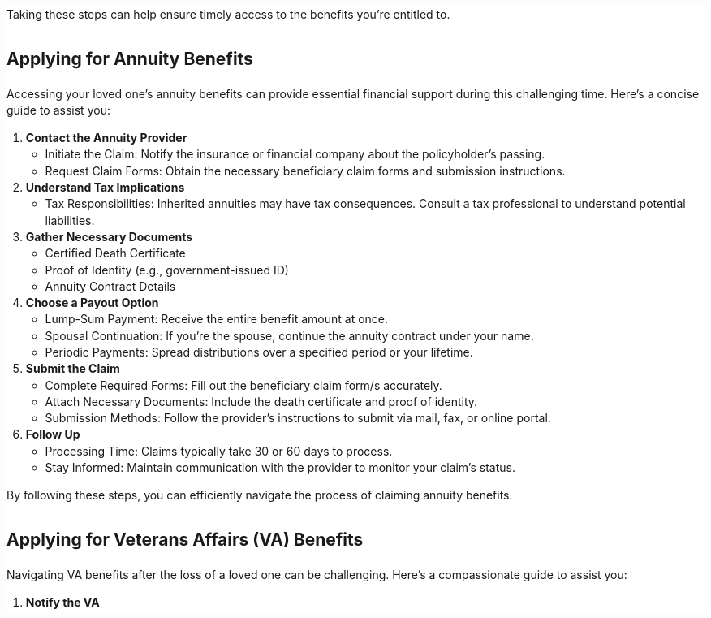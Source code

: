 Taking these steps can help ensure timely access to the benefits you’re entitled to.

## Applying for Annuity Benefits

Accessing your loved one’s annuity benefits can provide essential financial support during this challenging time. Here’s a concise guide to assist you:

1. **Contact the Annuity Provider**  
   * Initiate the Claim: Notify the insurance or financial company about the policyholder’s passing.  
   * Request Claim Forms: Obtain the necessary beneficiary claim forms and submission instructions.  
2. **Understand Tax Implications**  
   * Tax Responsibilities: Inherited annuities may have tax consequences. Consult a tax professional to understand potential liabilities.  
3. **Gather Necessary Documents**  
   * Certified Death Certificate  
   * Proof of Identity (e.g., government-issued ID)  
   * Annuity Contract Details  
4. **Choose a Payout Option**  
   * Lump-Sum Payment: Receive the entire benefit amount at once.  
   * Spousal Continuation: If you’re the spouse, continue the annuity contract under your name.  
   * Periodic Payments: Spread distributions over a specified period or your lifetime.  
5. **Submit the Claim**  
   * Complete Required Forms: Fill out the beneficiary claim form/s accurately.  
   * Attach Necessary Documents: Include the death certificate and proof of identity.  
   * Submission Methods: Follow the provider’s instructions to submit via mail, fax, or online portal.  
6. **Follow Up**  
   * Processing Time: Claims typically take 30 or 60 days to process.  
   * Stay Informed: Maintain communication with the provider to monitor your claim’s status.

By following these steps, you can efficiently navigate the process of claiming annuity benefits.

## Applying for Veterans Affairs (VA) Benefits

Navigating VA benefits after the loss of a loved one can be challenging. Here’s a compassionate guide to assist you:

1. **Notify the VA**  
